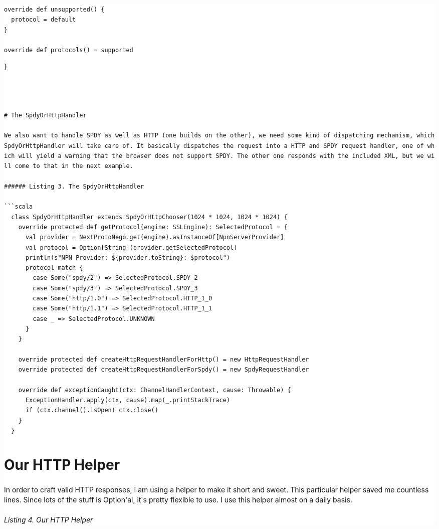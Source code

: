     override def unsupported() {
      protocol = default
    }

    override def protocols() = supported
  }

```



# The SpdyOrHttpHandler

We also want to handle SPDY as well as HTTP (one builds on the other), we need some kind of dispatching mechanism, which SpdyOrHttpHandler will take care of. It basically dispatches the request into a HTTP and SPDY request handler, one of which will yield a warning that the browser does not support SPDY. The other one responds with the included XML, but we will come to that in the next example.

###### Listing 3. The SpdyOrHttpHandler

```scala
  class SpdyOrHttpHandler extends SpdyOrHttpChooser(1024 * 1024, 1024 * 1024) {
    override protected def getProtocol(engine: SSLEngine): SelectedProtocol = {
      val provider = NextProtoNego.get(engine).asInstanceOf[NpnServerProvider]
      val protocol = Option[String](provider.getSelectedProtocol)
      println(s"NPN Provider: ${provider.toString}: $protocol")
      protocol match {
        case Some("spdy/2") => SelectedProtocol.SPDY_2
        case Some("spdy/3") => SelectedProtocol.SPDY_3
        case Some("http/1.0") => SelectedProtocol.HTTP_1_0
        case Some("http/1.1") => SelectedProtocol.HTTP_1_1
        case _ => SelectedProtocol.UNKNOWN
      }
    }

    override protected def createHttpRequestHandlerForHttp() = new HttpRequestHandler
    override protected def createHttpRequestHandlerForSpdy() = new SpdyRequestHandler

    override def exceptionCaught(ctx: ChannelHandlerContext, cause: Throwable) {
      ExceptionHandler.apply(ctx, cause).map(_.printStackTrace)
      if (ctx.channel().isOpen) ctx.close()
    }
  }
```

# Our HTTP Helper

In order to craft valid HTTP responses, I am using a helper to make it short and sweet. This particular helper saved me countless lines. Since lots of the stuff is Option'al, it's pretty flexible to use. I use this helper almost on a daily basis.

###### Listing 4. Our HTTP Helper
